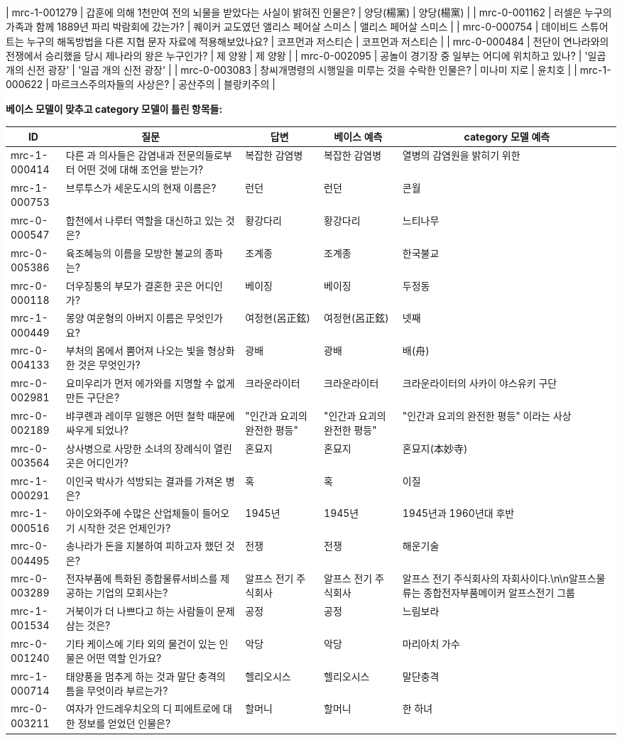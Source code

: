   | mrc-1-001279 | 갑훈에 의해 1천만여 전의 뇌물을 받았다는 사실이 밝혀진 인물은?                                    | 양당(楊黨)                             | 양당(楊黨)                             |
  | mrc-0-001162 | 러셀은 누구의 가족과 함께 1889년 파리 박람회에 갔는가?                                            | 퀘이커 교도였던 앨리스 페어살 스미스   | 앨리스 페어살 스미스                   |
  | mrc-0-000754 | 데이비드 스튜어트는 누구의 해독방법을 다른 지협 문자 자료에 적용해보았나요?                       | 코프먼과 저스티슨                      | 코프먼과 저스티슨                      |
  | mrc-0-000484 | 전단이 연나라와의 전쟁에서 승리했을 당시 제나라의 왕은 누구인가?                                  | 제 양왕                                | 제 양왕                                |
  | mrc-0-002095 | 공놀이 경기장 중 일부는 어디에 위치하고 있나?                                                     | '일곱 개의 신전 광장'                  | '일곱 개의 신전 광장'                  |
  | mrc-0-003083 | 창씨개명령의 시행일을 미루는 것을 수락한 인물은?                                                  | 미나미 지로                            | 윤치호                                 |
  | mrc-1-000622 | 마르크스주의자들의 사상은?                                                                        | 공산주의                               | 블랑키주의                             |

  **베이스 모델이 맞추고 category 모델이 틀린 항목들:**

  | ID           | 질문                                                                   | 답변                        | 베이스 예측                 | category 모델 예측                                                                    |
  | ------------ | ---------------------------------------------------------------------- | --------------------------- | --------------------------- | ------------------------------------------------------------------------------------- |
  | mrc-1-000414 | 다른 과 의사들은 감염내과 전문의들로부터 어떤 것에 대해 조언을 받는가? | 복잡한 감염병               | 복잡한 감염병               | 열병의 감염원을 밝히기 위한                                                           |
  | mrc-1-000753 | 브루투스가 세운도시의 현재 이름은?                                     | 런던                        | 런던                        | 콘월                                                                                  |
  | mrc-0-000547 | 합천에서 나루터 역할을 대신하고 있는 것은?                             | 황강다리                    | 황강다리                    | 느티나무                                                                              |
  | mrc-0-005386 | 육조혜능의 이름을 모방한 불교의 종파는?                                | 조계종                      | 조계종                      | 한국불교                                                                              |
  | mrc-0-000118 | 더우징퉁의 부모가 결혼한 곳은 어디인가?                                | 베이징                      | 베이징                      | 두정동                                                                                |
  | mrc-1-000449 | 몽양 여운형의 아버지 이름은 무엇인가요?                                | 여정현(呂正鉉)              | 여정현(呂正鉉)              | 넷째                                                                                  |
  | mrc-0-004133 | 부처의 몸에서 뿜어져 나오는 빛을 형상화한 것은 무엇인가?               | 광배                        | 광배                        | 배(舟)                                                                                |
  | mrc-0-002981 | 요미우리가 먼저 에가와를 지명할 수 없게 만든 구단은?                   | 크라운라이터                | 크라운라이터                | 크라운라이터의 사카이 야스유키 구단                                                   |
  | mrc-0-002189 | 뱌쿠롄과 레이무 일행은 어떤 철학 때문에 싸우게 되었나?                 | "인간과 요괴의 완전한 평등" | "인간과 요괴의 완전한 평등" | "인간과 요괴의 완전한 평등" 이라는 사상                                               |
  | mrc-0-003564 | 상사병으로 사망한 소녀의 장례식이 열린 곳은 어디인가?                  | 혼묘지                      | 혼묘지                      | 혼묘지(本妙寺)                                                                        |
  | mrc-1-000291 | 이인국 박사가 석방되는 결과를 가져온 병은?                             | 혹                          | 혹                          | 이질                                                                                  |
  | mrc-1-000516 | 아이오와주에 수많은 산업체들이 들어오기 시작한 것은 언제인가?          | 1945년                      | 1945년                      | 1945년과 1960년대 후반                                                                |
  | mrc-0-004495 | 송나라가 돈을 지불하여 피하고자 했던 것은?                             | 전쟁                        | 전쟁                        | 해운기술                                                                              |
  | mrc-0-003289 | 전자부품에 특화된 종합물류서비스를 제공하는 기업의 모회사는?           | 알프스 전기 주식회사        | 알프스 전기 주식회사        | 알프스 전기 주식회사의 자회사이다.\n\n알프스물류는 종합전자부품메이커 알프스전기 그룹 |
  | mrc-1-001534 | 거북이가 더 나쁘다고 하는 사람들이 문제삼는 것은?                      | 공정                        | 공정                        | 느림보라                                                                              |
  | mrc-0-001240 | 기타 케이스에 기타 외의 물건이 있는 인물은 어떤 역할 인가요?           | 악당                        | 악당                        | 마리아치 가수                                                                         |
  | mrc-1-000714 | 태양풍을 멈추게 하는 것과 말단 충격의 틈을 무엇이라 부르는가?          | 헬리오시스                  | 헬리오시스                  | 말단충격                                                                              |
  | mrc-0-003211 | 여자가 안드레우치오의 디 피에트로에 대한 정보를 얻었던 인물은?         | 할머니                      | 할머니                      | 한 하녀                                                                               |
